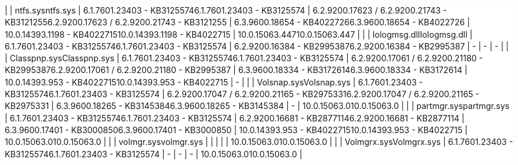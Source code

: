 |                         | <span data-ttu-id="17ad0-254">ntfs.sys</span><span class="sxs-lookup"><span data-stu-id="17ad0-254">ntfs.sys</span></span>          | <span data-ttu-id="17ad0-255">6.1.7601.23403 - KB3125574</span><span class="sxs-lookup"><span data-stu-id="17ad0-255">6.1.7601.23403 - KB3125574</span></span>         | <span data-ttu-id="17ad0-256">6.2.9200.17623 / 6.2.9200.21743 - KB3121255</span><span class="sxs-lookup"><span data-stu-id="17ad0-256">6.2.9200.17623 / 6.2.9200.21743 - KB3121255</span></span> | <span data-ttu-id="17ad0-257">6.3.9600.18654 - KB4022726</span><span class="sxs-lookup"><span data-stu-id="17ad0-257">6.3.9600.18654 - KB4022726</span></span>           | <span data-ttu-id="17ad0-258">10.0.14393.1198 - KB4022715</span><span class="sxs-lookup"><span data-stu-id="17ad0-258">10.0.14393.1198 - KB4022715</span></span>          | <span data-ttu-id="17ad0-259">10.0.15063.447</span><span class="sxs-lookup"><span data-stu-id="17ad0-259">10.0.15063.447</span></span>             |
|                         | <span data-ttu-id="17ad0-260">Iologmsg.dll</span><span class="sxs-lookup"><span data-stu-id="17ad0-260">Iologmsg.dll</span></span>      | <span data-ttu-id="17ad0-261">6.1.7601.23403 - KB3125574</span><span class="sxs-lookup"><span data-stu-id="17ad0-261">6.1.7601.23403 - KB3125574</span></span>         | <span data-ttu-id="17ad0-262">6.2.9200.16384 - KB2995387</span><span class="sxs-lookup"><span data-stu-id="17ad0-262">6.2.9200.16384 - KB2995387</span></span>                  | -                                    | -                                    | -                          |
|                         | <span data-ttu-id="17ad0-263">Classpnp.sys</span><span class="sxs-lookup"><span data-stu-id="17ad0-263">Classpnp.sys</span></span>      | <span data-ttu-id="17ad0-264">6.1.7601.23403 - KB3125574</span><span class="sxs-lookup"><span data-stu-id="17ad0-264">6.1.7601.23403 - KB3125574</span></span>         | <span data-ttu-id="17ad0-265">6.2.9200.17061 / 6.2.9200.21180 - KB2995387</span><span class="sxs-lookup"><span data-stu-id="17ad0-265">6.2.9200.17061 / 6.2.9200.21180 - KB2995387</span></span> | <span data-ttu-id="17ad0-266">6.3.9600.18334 - KB3172614</span><span class="sxs-lookup"><span data-stu-id="17ad0-266">6.3.9600.18334 - KB3172614</span></span>           | <span data-ttu-id="17ad0-267">10.0.14393.953 - KB4022715</span><span class="sxs-lookup"><span data-stu-id="17ad0-267">10.0.14393.953 - KB4022715</span></span>           | -                          |
|                         | <span data-ttu-id="17ad0-268">Volsnap.sys</span><span class="sxs-lookup"><span data-stu-id="17ad0-268">Volsnap.sys</span></span>       | <span data-ttu-id="17ad0-269">6.1.7601.23403 - KB3125574</span><span class="sxs-lookup"><span data-stu-id="17ad0-269">6.1.7601.23403 - KB3125574</span></span>         | <span data-ttu-id="17ad0-270">6.2.9200.17047 / 6.2.9200.21165 - KB2975331</span><span class="sxs-lookup"><span data-stu-id="17ad0-270">6.2.9200.17047 / 6.2.9200.21165 - KB2975331</span></span> | <span data-ttu-id="17ad0-271">6.3.9600.18265 - KB3145384</span><span class="sxs-lookup"><span data-stu-id="17ad0-271">6.3.9600.18265 - KB3145384</span></span>           | -                                    | <span data-ttu-id="17ad0-272">10.0.15063.0</span><span class="sxs-lookup"><span data-stu-id="17ad0-272">10.0.15063.0</span></span>               |
|                         | <span data-ttu-id="17ad0-273">partmgr.sys</span><span class="sxs-lookup"><span data-stu-id="17ad0-273">partmgr.sys</span></span>       | <span data-ttu-id="17ad0-274">6.1.7601.23403 - KB3125574</span><span class="sxs-lookup"><span data-stu-id="17ad0-274">6.1.7601.23403 - KB3125574</span></span>         | <span data-ttu-id="17ad0-275">6.2.9200.16681 - KB2877114</span><span class="sxs-lookup"><span data-stu-id="17ad0-275">6.2.9200.16681 - KB2877114</span></span>                  | <span data-ttu-id="17ad0-276">6.3.9600.17401 - KB3000850</span><span class="sxs-lookup"><span data-stu-id="17ad0-276">6.3.9600.17401 - KB3000850</span></span>           | <span data-ttu-id="17ad0-277">10.0.14393.953 - KB4022715</span><span class="sxs-lookup"><span data-stu-id="17ad0-277">10.0.14393.953 - KB4022715</span></span>           | <span data-ttu-id="17ad0-278">10.0.15063.0</span><span class="sxs-lookup"><span data-stu-id="17ad0-278">10.0.15063.0</span></span>               |
|                         | <span data-ttu-id="17ad0-279">volmgr.sys</span><span class="sxs-lookup"><span data-stu-id="17ad0-279">volmgr.sys</span></span>        |                                    |                                             |                                      |                                      | <span data-ttu-id="17ad0-280">10.0.15063.0</span><span class="sxs-lookup"><span data-stu-id="17ad0-280">10.0.15063.0</span></span>               |
|                         | <span data-ttu-id="17ad0-281">Volmgrx.sys</span><span class="sxs-lookup"><span data-stu-id="17ad0-281">Volmgrx.sys</span></span>       | <span data-ttu-id="17ad0-282">6.1.7601.23403 - KB3125574</span><span class="sxs-lookup"><span data-stu-id="17ad0-282">6.1.7601.23403 - KB3125574</span></span>         | -                                           | -                                    | -                                    | <span data-ttu-id="17ad0-283">10.0.15063.0</span><span class="sxs-lookup"><span data-stu-id="17ad0-283">10.0.15063.0</span></span>               |